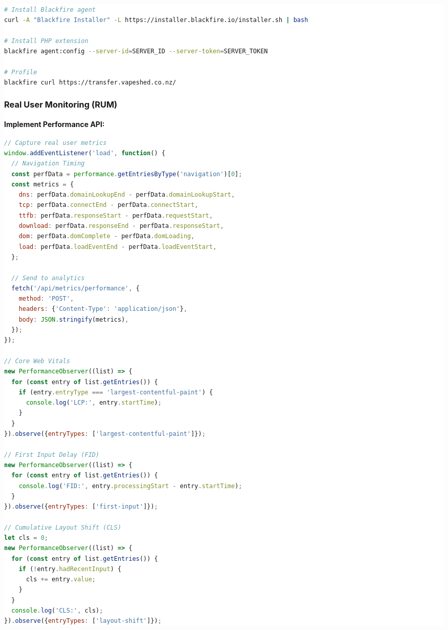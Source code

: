 ```bash
# Install Blackfire agent
curl -A "Blackfire Installer" -L https://installer.blackfire.io/installer.sh | bash

# Install PHP extension
blackfire agent:config --server-id=SERVER_ID --server-token=SERVER_TOKEN

# Profile
blackfire curl https://transfer.vapeshed.co.nz/
```

### Real User Monitoring (RUM)

**Implement Performance API:**

```javascript
// Capture real user metrics
window.addEventListener('load', function() {
  // Navigation Timing
  const perfData = performance.getEntriesByType('navigation')[0];
  const metrics = {
    dns: perfData.domainLookupEnd - perfData.domainLookupStart,
    tcp: perfData.connectEnd - perfData.connectStart,
    ttfb: perfData.responseStart - perfData.requestStart,
    download: perfData.responseEnd - perfData.responseStart,
    dom: perfData.domComplete - perfData.domLoading,
    load: perfData.loadEventEnd - perfData.loadEventStart,
  };
  
  // Send to analytics
  fetch('/api/metrics/performance', {
    method: 'POST',
    headers: {'Content-Type': 'application/json'},
    body: JSON.stringify(metrics),
  });
});

// Core Web Vitals
new PerformanceObserver((list) => {
  for (const entry of list.getEntries()) {
    if (entry.entryType === 'largest-contentful-paint') {
      console.log('LCP:', entry.startTime);
    }
  }
}).observe({entryTypes: ['largest-contentful-paint']});

// First Input Delay (FID)
new PerformanceObserver((list) => {
  for (const entry of list.getEntries()) {
    console.log('FID:', entry.processingStart - entry.startTime);
  }
}).observe({entryTypes: ['first-input']});

// Cumulative Layout Shift (CLS)
let cls = 0;
new PerformanceObserver((list) => {
  for (const entry of list.getEntries()) {
    if (!entry.hadRecentInput) {
      cls += entry.value;
    }
  }
  console.log('CLS:', cls);
}).observe({entryTypes: ['layout-shift']});
```
